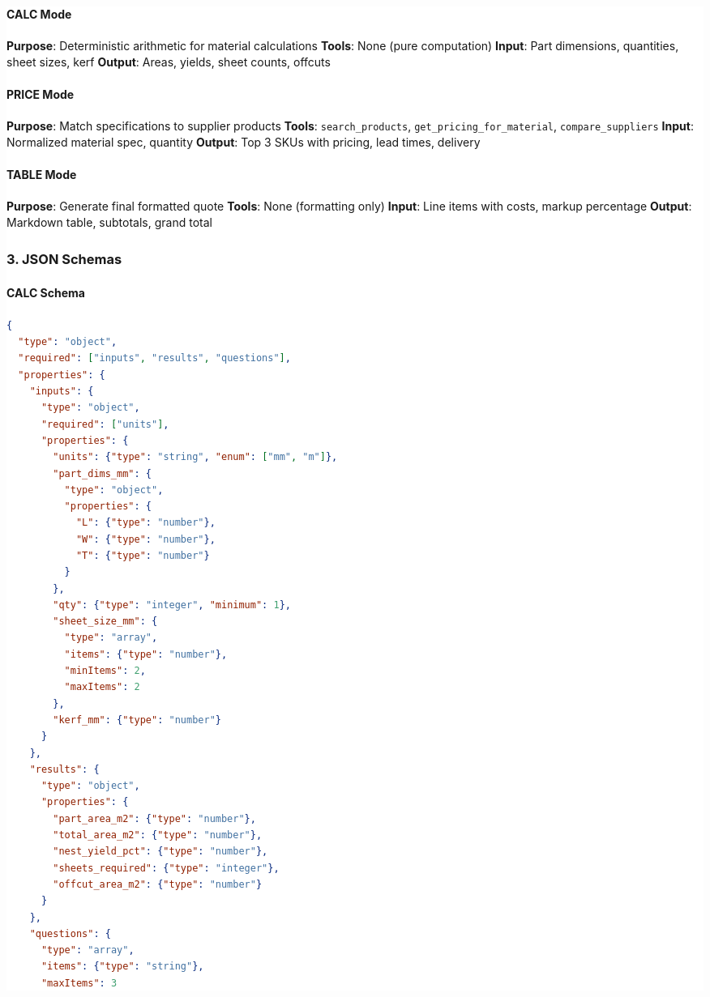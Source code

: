 #### CALC Mode
**Purpose**: Deterministic arithmetic for material calculations
**Tools**: None (pure computation)
**Input**: Part dimensions, quantities, sheet sizes, kerf
**Output**: Areas, yields, sheet counts, offcuts

#### PRICE Mode
**Purpose**: Match specifications to supplier products
**Tools**: `search_products`, `get_pricing_for_material`, `compare_suppliers`
**Input**: Normalized material spec, quantity
**Output**: Top 3 SKUs with pricing, lead times, delivery

#### TABLE Mode
**Purpose**: Generate final formatted quote
**Tools**: None (formatting only)
**Input**: Line items with costs, markup percentage
**Output**: Markdown table, subtotals, grand total

### 3. JSON Schemas

#### CALC Schema
```json
{
  "type": "object",
  "required": ["inputs", "results", "questions"],
  "properties": {
    "inputs": {
      "type": "object",
      "required": ["units"],
      "properties": {
        "units": {"type": "string", "enum": ["mm", "m"]},
        "part_dims_mm": {
          "type": "object",
          "properties": {
            "L": {"type": "number"},
            "W": {"type": "number"},
            "T": {"type": "number"}
          }
        },
        "qty": {"type": "integer", "minimum": 1},
        "sheet_size_mm": {
          "type": "array",
          "items": {"type": "number"},
          "minItems": 2,
          "maxItems": 2
        },
        "kerf_mm": {"type": "number"}
      }
    },
    "results": {
      "type": "object",
      "properties": {
        "part_area_m2": {"type": "number"},
        "total_area_m2": {"type": "number"},
        "nest_yield_pct": {"type": "number"},
        "sheets_required": {"type": "integer"},
        "offcut_area_m2": {"type": "number"}
      }
    },
    "questions": {
      "type": "array",
      "items": {"type": "string"},
      "maxItems": 3
```